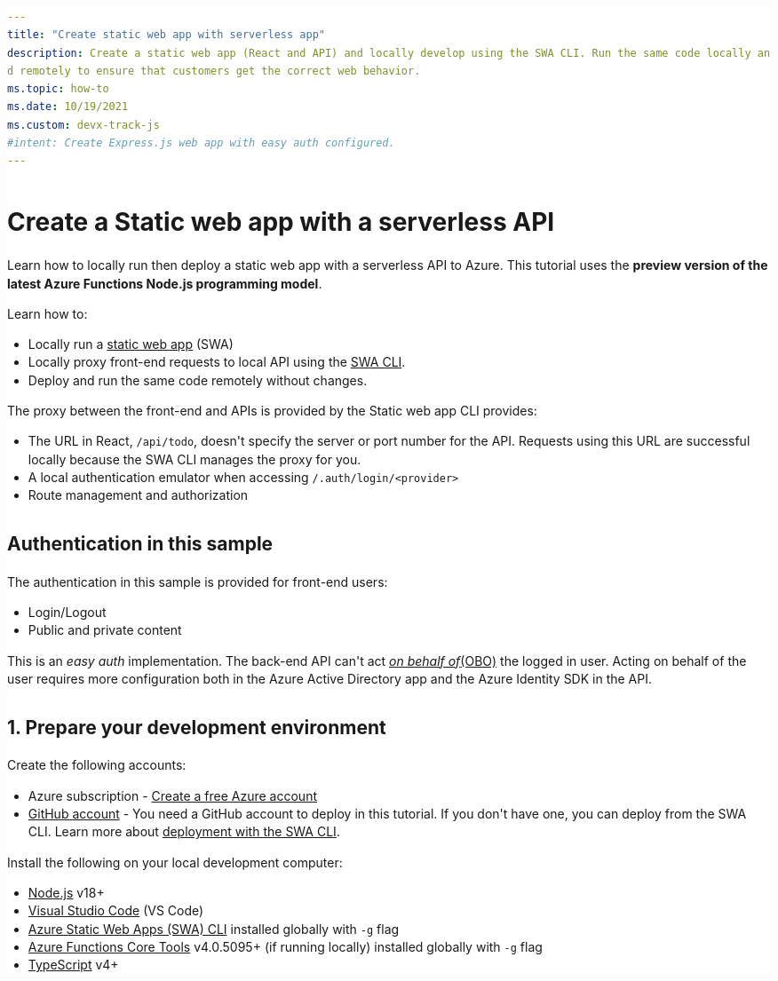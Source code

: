 ```yaml
---
title: "Create static web app with serverless app"
description: Create a static web app (React and API) and locally develop using the SWA CLI. Run the same code locally and remotely to ensure that customers get the correct web behavior.
ms.topic: how-to
ms.date: 10/19/2021
ms.custom: devx-track-js
#intent: Create Express.js web app with easy auth configured. 
---
```

# Create a Static web app with a serverless API 

Learn how to locally run then deploy a static web app with a serverless API to Azure. This tutorial uses the **preview version of the latest Azure Functions Node.js programming model**.

Learn how to:

* Locally run a [static web app](/azure/static-web-apps/) (SWA)
* Locally proxy front-end requests to local API using the [SWA CLI](https://github.com/Azure/static-web-apps-cli). 
* Deploy and run the same code remotely without changes.

The proxy between the front-end and APIs is provided by the Static web app CLI provides:
* The URL in React, `/api/todo`, doesn't specify the server or port number for the API. Requests using this URL are successful locally because the SWA CLI manages the proxy for you. 
* A local authentication emulator when accessing `/.auth/login/<provider>`
* Route management and authorization 

## Authentication in this sample

The authentication in this sample is provided for front-end users:
* Login/Logout
* Public and private content

This is an _easy auth_ implementation. The back-end API can't act [_on behalf of_(OBO)](/azure/active-directory/develop/v2-oauth2-on-behalf-of-flow) the logged in user. Acting on behalf of the user requires more configuration both in the Azure Active Directory app and the Azure Identity SDK in the API. 

## 1. Prepare your development environment

Create the following accounts:

- Azure subscription - [Create a free Azure account](https://azure.microsoft.com/free/)
- [GitHub account](https://github.com/) - You need a GitHub account to deploy in this tutorial. If you don't have one, you can deploy from the SWA CLI. Learn more about [deployment with the SWA CLI](/azure/static-web-apps/static-web-apps-cli-deploy).

Install the following on your local development computer:

- [Node.js](https://nodejs.org/en/download/releases/) v18+
- [Visual Studio Code](https://code.visualstudio.com/Download) (VS Code)
- [Azure Static Web Apps (SWA) CLI](https://azure.github.io/static-web-apps-cli/docs/use/install) installed globally with `-g` flag
- [Azure Functions Core Tools](./functions-run-local.md) v4.0.5095+ (if running locally) installed globally with `-g` flag
- [TypeScript](https://www.typescriptlang.org/) v4+
